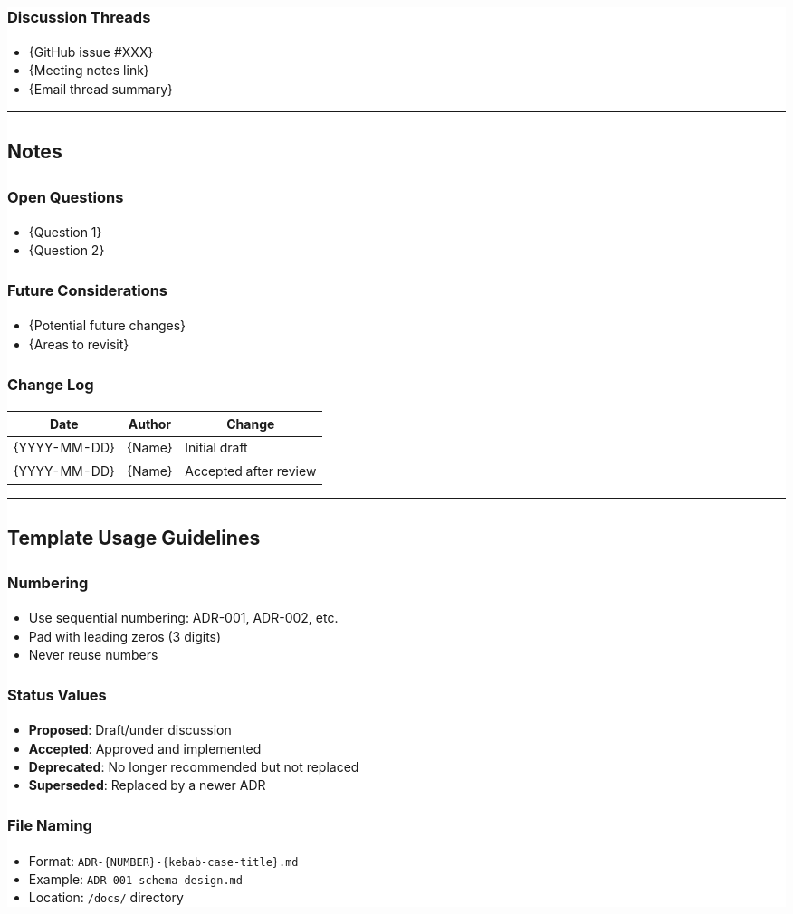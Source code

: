 ### Discussion Threads

- {GitHub issue #XXX}
- {Meeting notes link}
- {Email thread summary}

---

## Notes

### Open Questions

- {Question 1}
- {Question 2}

### Future Considerations

- {Potential future changes}
- {Areas to revisit}

### Change Log

| Date         | Author | Change                |
| ------------ | ------ | --------------------- |
| {YYYY-MM-DD} | {Name} | Initial draft         |
| {YYYY-MM-DD} | {Name} | Accepted after review |

---

## Template Usage Guidelines

### Numbering

- Use sequential numbering: ADR-001, ADR-002, etc.
- Pad with leading zeros (3 digits)
- Never reuse numbers

### Status Values

- **Proposed**: Draft/under discussion
- **Accepted**: Approved and implemented
- **Deprecated**: No longer recommended but not replaced
- **Superseded**: Replaced by a newer ADR

### File Naming

- Format: `ADR-{NUMBER}-{kebab-case-title}.md`
- Example: `ADR-001-schema-design.md`
- Location: `/docs/` directory
